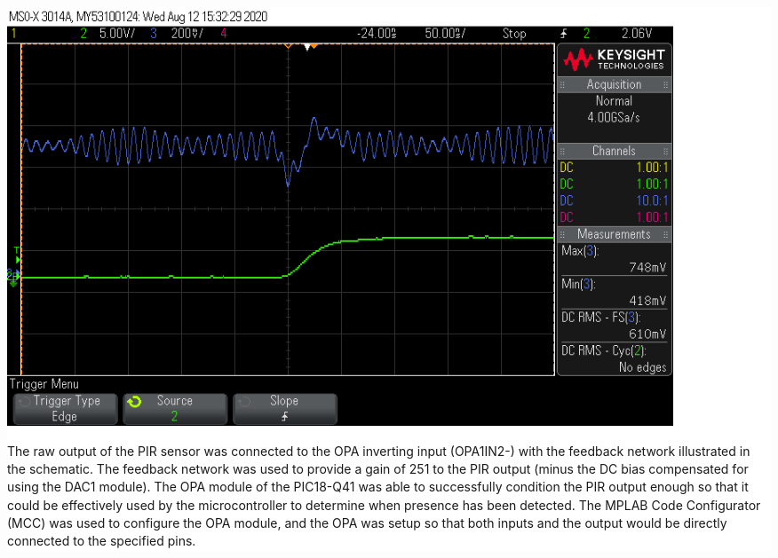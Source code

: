 <img src="images/pir_raw.png" alt="MCHP" width="750"/></a>

The raw output of the PIR sensor was connected to the OPA inverting input (OPA1IN2-) with the feedback network illustrated in the schematic. The feedback network was used to provide a gain of 251 to the PIR output (minus the DC bias compensated for using the DAC1 module). The OPA module of the PIC18-Q41 was able to successfully condition the PIR output enough so that it could be effectively used by the microcontroller to determine when presence has been detected. The MPLAB Code Configurator (MCC) was used to configure the OPA module, and the OPA was setup so that both inputs and the output would be directly connected to the specified pins.
